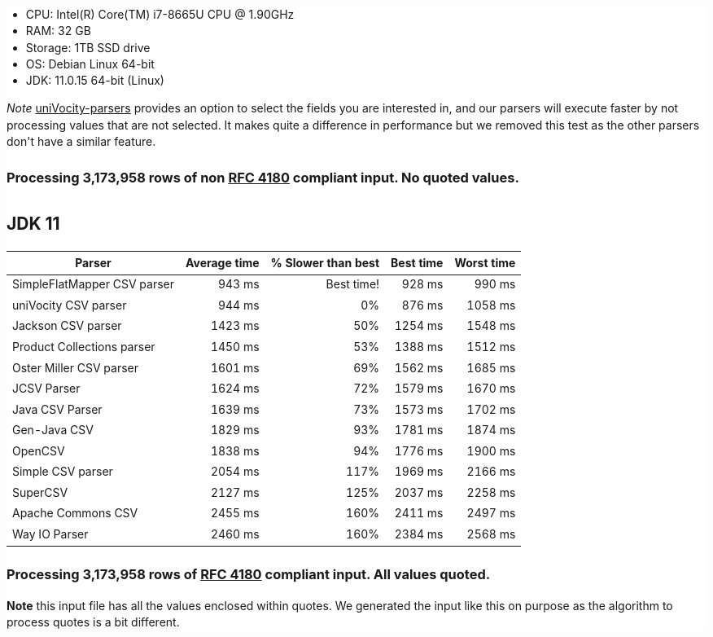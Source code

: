  * CPU: Intel(R) Core(TM) i7-8665U CPU @ 1.90GHz
 * RAM: 32 GB
 * Storage: 1TB SSD drive
 * OS: Debian Linux 64-bit 
 * JDK: 11.0.15 64-bit (Linux)

*Note* [uniVocity-parsers](http://github.com/uniVocity/univocity-parsers/) provides an option to select the fields you
 are interested in, and our parsers will execute faster by not processing values that are not selected. It makes quite 
 a difference in performance but we removed this test as the other parsers don't have a similar feature.

### Processing 3,173,958 rows of non [RFC 4180](https://www.rfc-editor.org/rfc/rfc4180.txt) compliant input. No quoted values.

## JDK 11
| Parser                           | Average time | % Slower than best | Best time | Worst time |
|----------------------------------|-------------:|-------------------:|----------:|-----------:|
| SimpleFlatMapper CSV parser 	    |       943 ms |         Best time! |    928 ms |    990 ms  |
| uniVocity CSV parser 	        |       944 ms |                 0% |    876 ms |    1058 ms |
| Jackson CSV parser 	            |      1423 ms |                50% |   1254 ms |    1548 ms |
| Product Collections parser 	    |      1450 ms |                53% |   1388 ms |    1512 ms |
| Oster Miller CSV parser 	        |      1601 ms |                69% |   1562 ms |    1685 ms |
| JCSV Parser 	                    |      1624 ms |                72% |   1579 ms |    1670 ms |
| Java CSV Parser 	                |      1639 ms |                73% |   1573 ms |    1702 ms |
| Gen-Java CSV 	                |      1829 ms |                93% |   1781 ms |    1874 ms |
| OpenCSV 	                        |      1838 ms |                94% |   1776 ms |    1900 ms |
| Simple CSV parser 	            |      2054 ms |               117% |   1969 ms |    2166 ms |
| SuperCSV 	                    |      2127 ms |               125% |   2037 ms |    2258 ms |
| Apache Commons CSV 	            |      2455 ms |               160% |   2411 ms |    2497 ms |
| Way IO Parser 	                |      2460 ms |               160% |   2384 ms |    2568 ms |


### Processing 3,173,958 rows of [RFC 4180](https://www.rfc-editor.org/rfc/rfc4180.txt) compliant input. All values quoted.

**Note** this input file has all the values enclosed within quotes. We generated the input like this on purpose as 
the algorithm to process quotes is a bit different.
